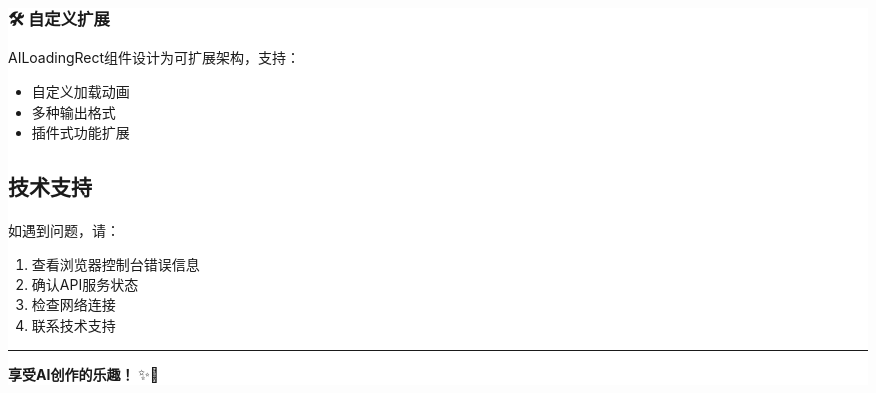 ### 🛠 自定义扩展
AILoadingRect组件设计为可扩展架构，支持：
- 自定义加载动画
- 多种输出格式
- 插件式功能扩展

## 技术支持

如遇到问题，请：
1. 查看浏览器控制台错误信息
2. 确认API服务状态
3. 检查网络连接
4. 联系技术支持

---

**享受AI创作的乐趣！** ✨🎨
